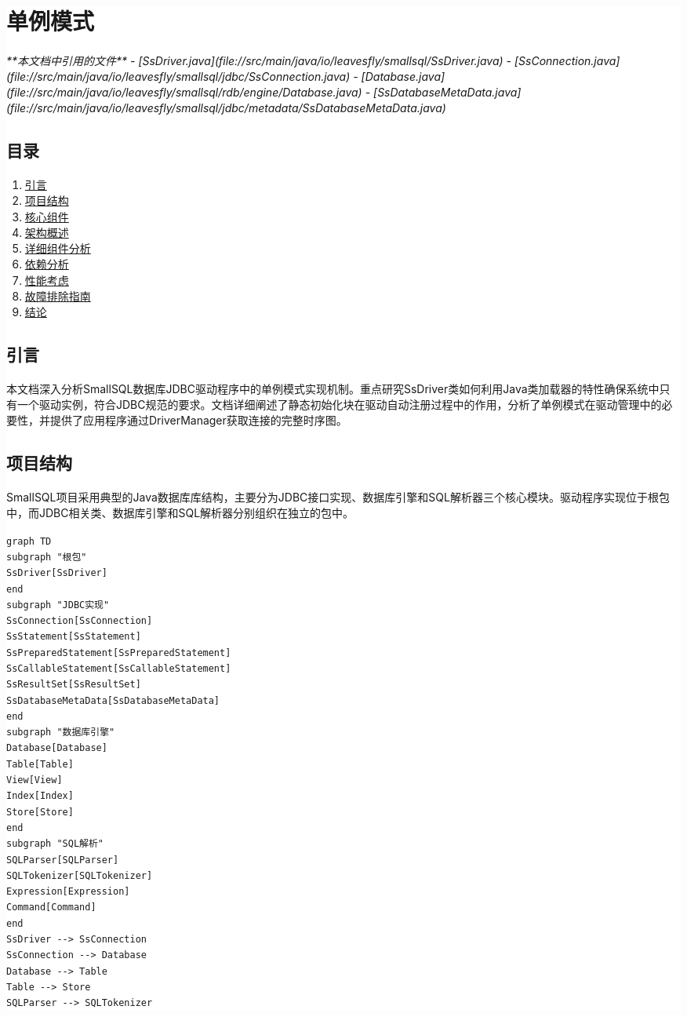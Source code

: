 # 单例模式

<cite>
**本文档中引用的文件**  
- [SsDriver.java](file://src/main/java/io/leavesfly/smallsql/SsDriver.java)
- [SsConnection.java](file://src/main/java/io/leavesfly/smallsql/jdbc/SsConnection.java)
- [Database.java](file://src/main/java/io/leavesfly/smallsql/rdb/engine/Database.java)
- [SsDatabaseMetaData.java](file://src/main/java/io/leavesfly/smallsql/jdbc/metadata/SsDatabaseMetaData.java)
</cite>

## 目录
1. [引言](#引言)
2. [项目结构](#项目结构)
3. [核心组件](#核心组件)
4. [架构概述](#架构概述)
5. [详细组件分析](#详细组件分析)
6. [依赖分析](#依赖分析)
7. [性能考虑](#性能考虑)
8. [故障排除指南](#故障排除指南)
9. [结论](#结论)

## 引言
本文档深入分析SmallSQL数据库JDBC驱动程序中的单例模式实现机制。重点研究SsDriver类如何利用Java类加载器的特性确保系统中只有一个驱动实例，符合JDBC规范的要求。文档详细阐述了静态初始化块在驱动自动注册过程中的作用，分析了单例模式在驱动管理中的必要性，并提供了应用程序通过DriverManager获取连接的完整时序图。

## 项目结构
SmallSQL项目采用典型的Java数据库库结构，主要分为JDBC接口实现、数据库引擎和SQL解析器三个核心模块。驱动程序实现位于根包中，而JDBC相关类、数据库引擎和SQL解析器分别组织在独立的包中。

```mermaid
graph TD
subgraph "根包"
SsDriver[SsDriver]
end
subgraph "JDBC实现"
SsConnection[SsConnection]
SsStatement[SsStatement]
SsPreparedStatement[SsPreparedStatement]
SsCallableStatement[SsCallableStatement]
SsResultSet[SsResultSet]
SsDatabaseMetaData[SsDatabaseMetaData]
end
subgraph "数据库引擎"
Database[Database]
Table[Table]
View[View]
Index[Index]
Store[Store]
end
subgraph "SQL解析"
SQLParser[SQLParser]
SQLTokenizer[SQLTokenizer]
Expression[Expression]
Command[Command]
end
SsDriver --> SsConnection
SsConnection --> Database
Database --> Table
Table --> Store
SQLParser --> SQLTokenizer
```